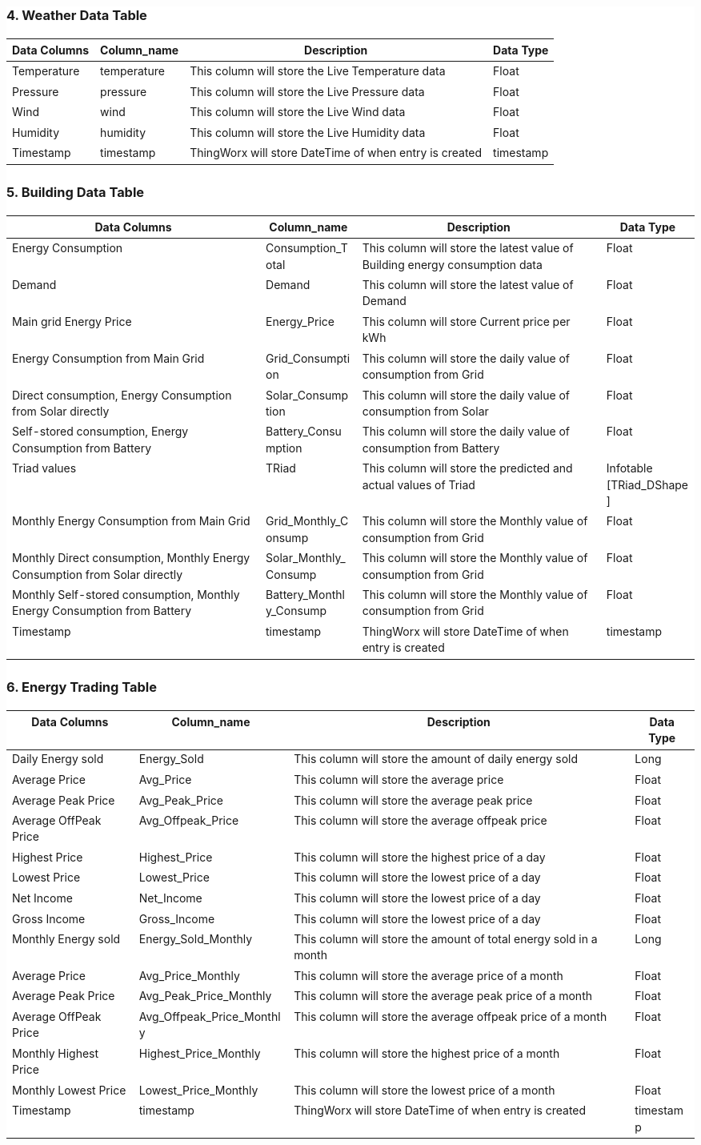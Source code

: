 
### **4. Weather Data Table** ###

Data Columns  | Column_name   | Description   | Data Type
------------- | ------------- | ------------- | -------------
Temperature  | temperature | This column will store the Live Temperature data  | Float
Pressure  | pressure  | This column will store the Live Pressure data  | Float
Wind  | wind  | This column will store the Live Wind data  | Float
Humidity  | humidity  | This column will store the Live Humidity data  | Float
Timestamp     | timestamp  | ThingWorx will store DateTime of when entry is created  | timestamp

### **5. Building Data Table** ###

Data Columns  | Column_name   | Description   | Data Type
------------- | ------------- | ------------- | -------------
Energy Consumption  | Consumption_Total  | This column will store the latest value of Building energy consumption data  | Float
Demand  | Demand  | This column will store the latest value of Demand  | Float
Main grid Energy Price  | Energy_Price  | This column will store Current price per kWh  | Float
Energy Consumption from Main Grid  | Grid_Consumption  | This column will store the daily value of consumption from Grid  | Float
Direct consumption, Energy Consumption from Solar directly  | Solar_Consumption  | This column will store the daily value of consumption from Solar  | Float
Self-stored consumption, Energy Consumption from Battery  | Battery_Consumption  | This column will store the daily value of consumption from Battery  | Float
Triad values | TRiad | This column will store the predicted and actual values of Triad | Infotable [TRiad_DShape]
Monthly Energy Consumption from Main Grid  | Grid_Monthly_Consump  | This column will store the Monthly value of consumption from Grid  | Float
Monthly Direct consumption, Monthly Energy Consumption from Solar directly  | Solar_Monthly_Consump  | This column will store the Monthly value of consumption from Grid  | Float
Monthly Self-stored consumption, Monthly Energy Consumption from Battery  | Battery_Monthly_Consump  | This column will store the Monthly value of consumption from Grid  | Float
Timestamp     | timestamp  | ThingWorx will store DateTime of when entry is created  | timestamp

### **6. Energy Trading Table** ###

Data Columns  | Column_name   | Description   | Data Type
------------- | ------------- | ------------- | -------------
Daily Energy sold  | Energy_Sold  | This column will store the amount of daily energy sold  | Long
Average Price | Avg_Price  | This column will store the average price  | Float
Average Peak Price | Avg_Peak_Price  | This column will store the average peak price  | Float
Average OffPeak Price | Avg_Offpeak_Price  | This column will store the average offpeak price  | Float
Highest Price | Highest_Price  | This column will store the highest price of a day  | Float
Lowest Price | Lowest_Price  | This column will store the lowest price of a day  | Float
Net Income | Net_Income  | This column will store the lowest price of a day  | Float
Gross Income | Gross_Income  | This column will store the lowest price of a day  | Float
Monthly Energy sold  | Energy_Sold_Monthly  | This column will store the amount of total energy sold in a month  | Long
Average Price | Avg_Price_Monthly  | This column will store the average price of a month  | Float
Average Peak Price | Avg_Peak_Price_Monthly  | This column will store the average peak price of a month  | Float
Average OffPeak Price | Avg_Offpeak_Price_Monthly  | This column will store the average offpeak price of a month  | Float
Monthly Highest Price | Highest_Price_Monthly  | This column will store the highest price of a month  | Float
Monthly Lowest Price | Lowest_Price_Monthly  | This column will store the lowest price of a month  | Float
Timestamp | timestamp  | ThingWorx will store DateTime of when entry is created  | timestamp
